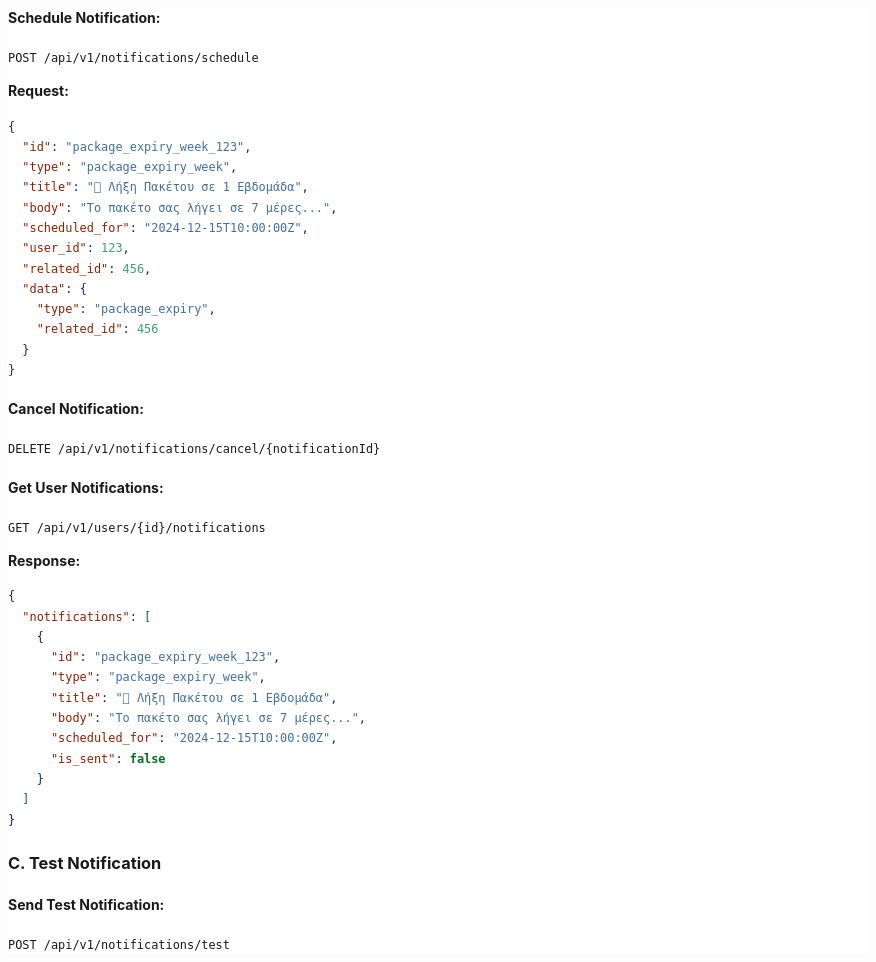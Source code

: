 #### **Schedule Notification:**
```
POST /api/v1/notifications/schedule
```

**Request:**
```json
{
  "id": "package_expiry_week_123",
  "type": "package_expiry_week",
  "title": "📅 Λήξη Πακέτου σε 1 Εβδομάδα",
  "body": "Το πακέτο σας λήγει σε 7 μέρες...",
  "scheduled_for": "2024-12-15T10:00:00Z",
  "user_id": 123,
  "related_id": 456,
  "data": {
    "type": "package_expiry",
    "related_id": 456
  }
}
```

#### **Cancel Notification:**
```
DELETE /api/v1/notifications/cancel/{notificationId}
```

#### **Get User Notifications:**
```
GET /api/v1/users/{id}/notifications
```

**Response:**
```json
{
  "notifications": [
    {
      "id": "package_expiry_week_123",
      "type": "package_expiry_week",
      "title": "📅 Λήξη Πακέτου σε 1 Εβδομάδα",
      "body": "Το πακέτο σας λήγει σε 7 μέρες...",
      "scheduled_for": "2024-12-15T10:00:00Z",
      "is_sent": false
    }
  ]
}
```

### **C. Test Notification**

#### **Send Test Notification:**
```
POST /api/v1/notifications/test
```
